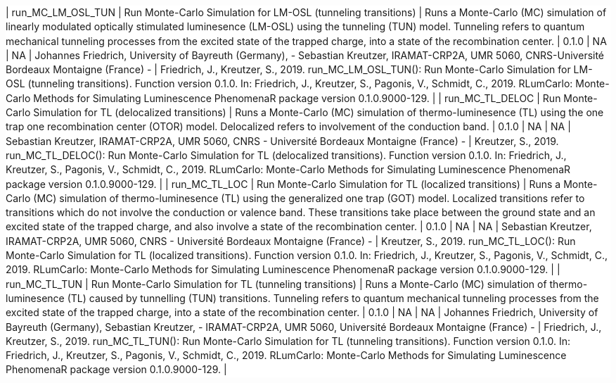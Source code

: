 | run_MC_LM_OSL_TUN   | Run Monte-Carlo Simulation for LM-OSL (tunneling transitions)    | Runs a Monte-Carlo (MC) simulation of linearly modulated optically stimulated luminesence (LM-OSL) using the tunneling (TUN) model. Tunneling refers to quantum mechanical tunneling processes from the excited state of the trapped charge, into a state of the recombination center.                                                                                                                       | 0.1.0   | NA     | NA     | Johannes Friedrich, University of Bayreuth (Germany), -  Sebastian Kreutzer, IRAMAT-CRP2A, UMR 5060, CNRS-Université Bordeaux Montaigne (France) -    | Friedrich, J., Kreutzer, S., 2019. run_MC_LM_OSL_TUN(): Run Monte-Carlo Simulation for LM-OSL (tunneling transitions). Function version 0.1.0. In: Friedrich, J., Kreutzer, S., Pagonis, V., Schmidt, C., 2019. RLumCarlo: Monte-Carlo Methods for Simulating Luminescence PhenomenaR package version 0.1.0.9000-129.   |
| run_MC_TL_DELOC     | Run Monte-Carlo Simulation for TL (delocalized transitions)      | Runs a Monte-Carlo (MC) simulation of thermo-luminesence (TL) using the one trap one recombination center (OTOR) model. Delocalized refers to involvement of the conduction band.                                                                                                                                                                                                                            | 0.1.0   | NA     | NA     | Sebastian Kreutzer, IRAMAT-CRP2A, UMR 5060, CNRS - Université Bordeaux Montaigne (France) -                                                              | Kreutzer, S., 2019. run_MC_TL_DELOC(): Run Monte-Carlo Simulation for TL (delocalized transitions). Function version 0.1.0. In: Friedrich, J., Kreutzer, S., Pagonis, V., Schmidt, C., 2019. RLumCarlo: Monte-Carlo Methods for Simulating Luminescence PhenomenaR package version 0.1.0.9000-129.                      |
| run_MC_TL_LOC       | Run Monte-Carlo Simulation for TL (localized transitions)        | Runs a Monte-Carlo (MC) simulation of thermo-luminesence (TL) using the generalized one trap (GOT) model. Localized transitions refer to transitions which do not involve the conduction or valence band. These transitions take place between the ground state and an excited state of the trapped charge, and also involve a state of the recombination center.                                            | 0.1.0   | NA     | NA     | Sebastian Kreutzer, IRAMAT-CRP2A, UMR 5060, CNRS - Université Bordeaux Montaigne (France) -                                                              | Kreutzer, S., 2019. run_MC_TL_LOC(): Run Monte-Carlo Simulation for TL (localized transitions). Function version 0.1.0. In: Friedrich, J., Kreutzer, S., Pagonis, V., Schmidt, C., 2019. RLumCarlo: Monte-Carlo Methods for Simulating Luminescence PhenomenaR package version 0.1.0.9000-129.                          |
| run_MC_TL_TUN       | Run Monte-Carlo Simulation for TL (tunneling transitions)        | Runs a Monte-Carlo (MC) simulation of thermo-luminesence (TL) caused by tunnelling (TUN) transitions.  Tunneling refers to quantum mechanical tunneling processes from the excited state of the trapped charge, into a state of the recombination center.                                                                                                                                                    | 0.1.0   | NA     | NA     | Johannes Friedrich, University of Bayreuth (Germany), Sebastian Kreutzer, -  IRAMAT-CRP2A, UMR 5060, Université Bordeaux Montaigne (France) -         | Friedrich, J., Kreutzer, S., 2019. run_MC_TL_TUN(): Run Monte-Carlo Simulation for TL (tunneling transitions). Function version 0.1.0. In: Friedrich, J., Kreutzer, S., Pagonis, V., Schmidt, C., 2019. RLumCarlo: Monte-Carlo Methods for Simulating Luminescence PhenomenaR package version 0.1.0.9000-129.           |

